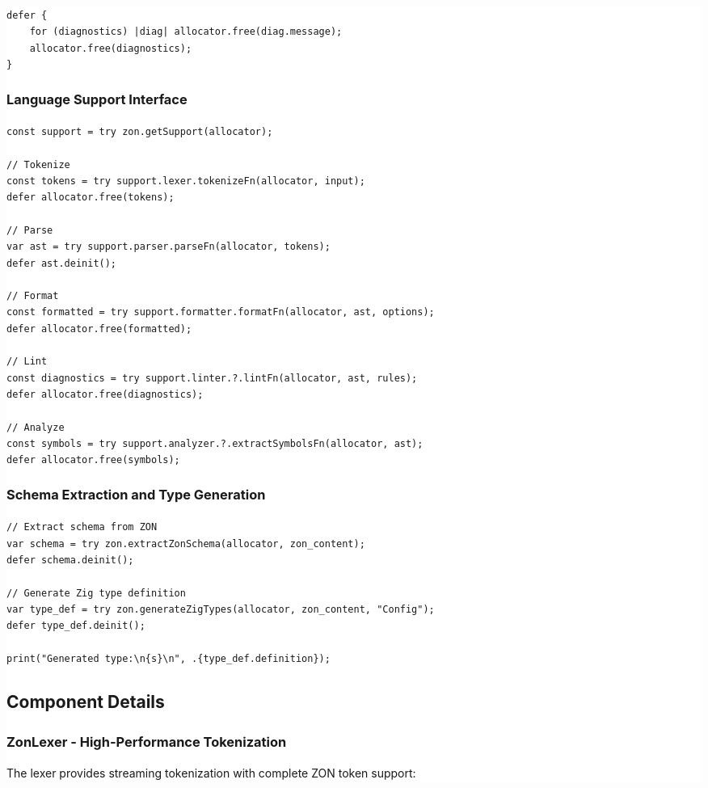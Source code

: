 ```zig
defer {
    for (diagnostics) |diag| allocator.free(diag.message);
    allocator.free(diagnostics);
}
```

### Language Support Interface

```zig
const support = try zon.getSupport(allocator);

// Tokenize
const tokens = try support.lexer.tokenizeFn(allocator, input);
defer allocator.free(tokens);

// Parse
var ast = try support.parser.parseFn(allocator, tokens);
defer ast.deinit();

// Format
const formatted = try support.formatter.formatFn(allocator, ast, options);
defer allocator.free(formatted);

// Lint
const diagnostics = try support.linter.?.lintFn(allocator, ast, rules);
defer allocator.free(diagnostics);

// Analyze
const symbols = try support.analyzer.?.extractSymbolsFn(allocator, ast);
defer allocator.free(symbols);
```

### Schema Extraction and Type Generation

```zig
// Extract schema from ZON
var schema = try zon.extractZonSchema(allocator, zon_content);
defer schema.deinit();

// Generate Zig type definition
var type_def = try zon.generateZigTypes(allocator, zon_content, "Config");
defer type_def.deinit();

print("Generated type:\n{s}\n", .{type_def.definition});
```

## Component Details

### ZonLexer - High-Performance Tokenization

The lexer provides streaming tokenization with complete ZON token support:
